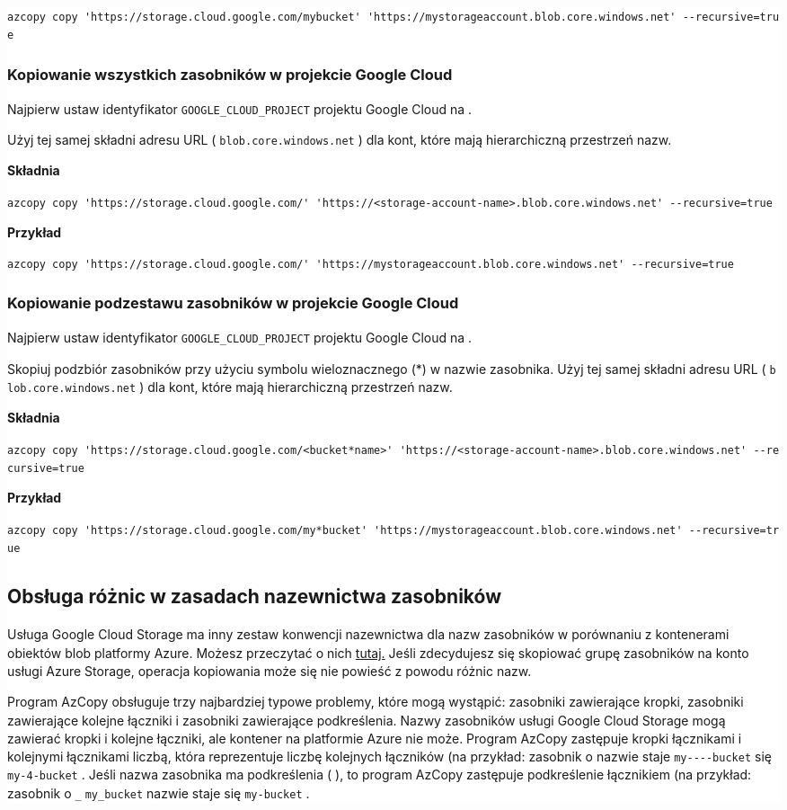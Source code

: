 ```azcopy
azcopy copy 'https://storage.cloud.google.com/mybucket' 'https://mystorageaccount.blob.core.windows.net' --recursive=true
```

### <a name="copy-all-buckets-in-a-google-cloud-project"></a>Kopiowanie wszystkich zasobników w projekcie Google Cloud 

Najpierw ustaw identyfikator `GOOGLE_CLOUD_PROJECT` projektu Google Cloud na .

Użyj tej samej składni adresu URL ( `blob.core.windows.net` ) dla kont, które mają hierarchiczną przestrzeń nazw.

**Składnia**

`azcopy copy 'https://storage.cloud.google.com/' 'https://<storage-account-name>.blob.core.windows.net' --recursive=true`

**Przykład**

```azcopy
azcopy copy 'https://storage.cloud.google.com/' 'https://mystorageaccount.blob.core.windows.net' --recursive=true
```

### <a name="copy-a-subset-of-buckets-in-a-google-cloud-project"></a>Kopiowanie podzestawu zasobników w projekcie Google Cloud 

Najpierw ustaw identyfikator `GOOGLE_CLOUD_PROJECT` projektu Google Cloud na .

Skopiuj podzbiór zasobników przy użyciu symbolu wieloznacznego (*) w nazwie zasobnika. Użyj tej samej składni adresu URL ( `blob.core.windows.net` ) dla kont, które mają hierarchiczną przestrzeń nazw.

**Składnia**

`azcopy copy 'https://storage.cloud.google.com/<bucket*name>' 'https://<storage-account-name>.blob.core.windows.net' --recursive=true`

**Przykład**

```azcopy
azcopy copy 'https://storage.cloud.google.com/my*bucket' 'https://mystorageaccount.blob.core.windows.net' --recursive=true
```

## <a name="handle-differences-in-bucket-naming-rules"></a>Obsługa różnic w zasadach nazewnictwa zasobników

Usługa Google Cloud Storage ma inny zestaw konwencji nazewnictwa dla nazw zasobników w porównaniu z kontenerami obiektów blob platformy Azure. Możesz przeczytać o nich [tutaj.](https://cloud.google.com/storage/docs/naming-buckets) Jeśli zdecydujesz się skopiować grupę zasobników na konto usługi Azure Storage, operacja kopiowania może się nie powieść z powodu różnic nazw.

Program AzCopy obsługuje trzy najbardziej typowe problemy, które mogą wystąpić: zasobniki zawierające kropki, zasobniki zawierające kolejne łączniki i zasobniki zawierające podkreślenia. Nazwy zasobników usługi Google Cloud Storage mogą zawierać kropki i kolejne łączniki, ale kontener na platformie Azure nie może. Program AzCopy zastępuje kropki łącznikami i kolejnymi łącznikami liczbą, która reprezentuje liczbę kolejnych łączników (na przykład: zasobnik o nazwie staje `my----bucket` się `my-4-bucket` . Jeśli nazwa zasobnika ma podkreślenia ( ), to program AzCopy zastępuje podkreślenie łącznikiem (na przykład: zasobnik o `_` `my_bucket` nazwie staje się `my-bucket` . 
